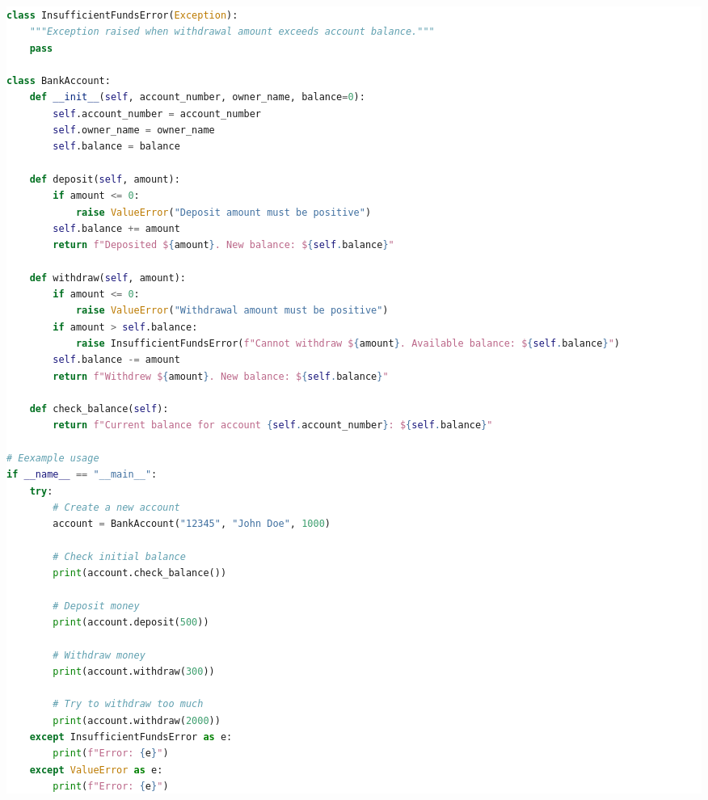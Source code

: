 ```python
class InsufficientFundsError(Exception):
    """Exception raised when withdrawal amount exceeds account balance."""
    pass

class BankAccount:
    def __init__(self, account_number, owner_name, balance=0):
        self.account_number = account_number
        self.owner_name = owner_name
        self.balance = balance
    
    def deposit(self, amount):
        if amount <= 0:
            raise ValueError("Deposit amount must be positive")
        self.balance += amount
        return f"Deposited ${amount}. New balance: ${self.balance}"
    
    def withdraw(self, amount):
        if amount <= 0:
            raise ValueError("Withdrawal amount must be positive")
        if amount > self.balance:
            raise InsufficientFundsError(f"Cannot withdraw ${amount}. Available balance: ${self.balance}")
        self.balance -= amount
        return f"Withdrew ${amount}. New balance: ${self.balance}"
    
    def check_balance(self):
        return f"Current balance for account {self.account_number}: ${self.balance}"

# Eexample usage
if __name__ == "__main__":
    try:
        # Create a new account
        account = BankAccount("12345", "John Doe", 1000)
        
        # Check initial balance
        print(account.check_balance())
        
        # Deposit money
        print(account.deposit(500))
        
        # Withdraw money
        print(account.withdraw(300))
        
        # Try to withdraw too much
        print(account.withdraw(2000))
    except InsufficientFundsError as e:
        print(f"Error: {e}")
    except ValueError as e:
        print(f"Error: {e}")

```
